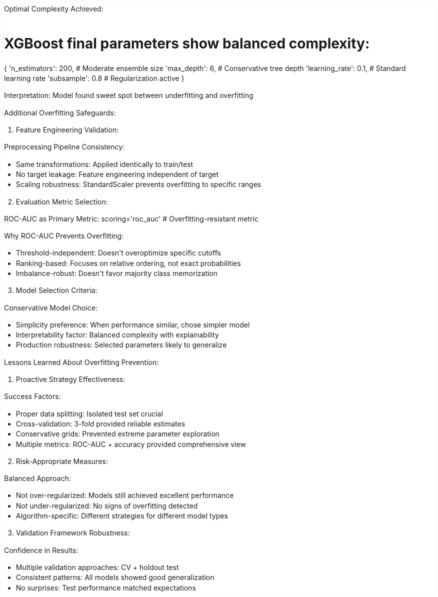   Optimal Complexity Achieved:
  # XGBoost final parameters show balanced complexity:
  {
      'n_estimators': 200,      # Moderate ensemble size
      'max_depth': 6,           # Conservative tree depth
      'learning_rate': 0.1,     # Standard learning rate
      'subsample': 0.8          # Regularization active
  }

  Interpretation: Model found sweet spot between underfitting and overfitting

  Additional Overfitting Safeguards:

  1. Feature Engineering Validation:

  Preprocessing Pipeline Consistency:
  - Same transformations: Applied identically to train/test
  - No target leakage: Feature engineering independent of target
  - Scaling robustness: StandardScaler prevents overfitting to specific ranges

  2. Evaluation Metric Selection:

  ROC-AUC as Primary Metric:
  scoring='roc_auc'  # Overfitting-resistant metric

  Why ROC-AUC Prevents Overfitting:
  - Threshold-independent: Doesn't overoptimize specific cutoffs
  - Ranking-based: Focuses on relative ordering, not exact probabilities
  - Imbalance-robust: Doesn't favor majority class memorization

  3. Model Selection Criteria:

  Conservative Model Choice:
  - Simplicity preference: When performance similar, chose simpler model
  - Interpretability factor: Balanced complexity with explainability
  - Production robustness: Selected parameters likely to generalize

  Lessons Learned About Overfitting Prevention:

  1. Proactive Strategy Effectiveness:

  Success Factors:
  - Proper data splitting: Isolated test set crucial
  - Cross-validation: 3-fold provided reliable estimates
  - Conservative grids: Prevented extreme parameter exploration
  - Multiple metrics: ROC-AUC + accuracy provided comprehensive view

  2. Risk-Appropriate Measures:

  Balanced Approach:
  - Not over-regularized: Models still achieved excellent performance
  - Not under-regularized: No signs of overfitting detected
  - Algorithm-specific: Different strategies for different model types

  3. Validation Framework Robustness:

  Confidence in Results:
  - Multiple validation approaches: CV + holdout test
  - Consistent patterns: All models showed good generalization
  - No surprises: Test performance matched expectations
